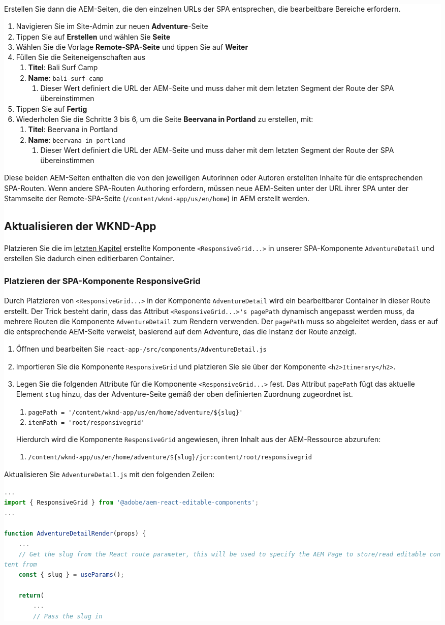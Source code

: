 Erstellen Sie dann die AEM-Seiten, die den einzelnen URLs der SPA entsprechen, die bearbeitbare Bereiche erfordern.

1. Navigieren Sie im Site-Admin zur neuen __Adventure__-Seite
1. Tippen Sie auf __Erstellen__ und wählen Sie __Seite__
1. Wählen Sie die Vorlage __Remote-SPA-Seite__ und tippen Sie auf __Weiter__
1. Füllen Sie die Seiteneigenschaften aus
   1. __Titel__: Bali Surf Camp
   1. __Name__: `bali-surf-camp`
      1. Dieser Wert definiert die URL der AEM-Seite und muss daher mit dem letzten Segment der Route der SPA übereinstimmen
1. Tippen Sie auf __Fertig__
1. Wiederholen Sie die Schritte 3 bis 6, um die Seite __Beervana in Portland__ zu erstellen, mit:
   1. __Titel__: Beervana in Portland
   1. __Name__: `beervana-in-portland`
      1. Dieser Wert definiert die URL der AEM-Seite und muss daher mit dem letzten Segment der Route der SPA übereinstimmen

Diese beiden AEM-Seiten enthalten die von den jeweiligen Autorinnen oder Autoren erstellten Inhalte für die entsprechenden SPA-Routen. Wenn andere SPA-Routen Authoring erfordern, müssen neue AEM-Seiten unter der URL ihrer SPA unter der Stammseite der Remote-SPA-Seite (`/content/wknd-app/us/en/home`) in AEM erstellt werden.

## Aktualisieren der WKND-App

Platzieren Sie die im [letzten Kapitel](./spa-container-component.md) erstellte Komponente `<ResponsiveGrid...>` in unserer SPA-Komponente `AdventureDetail` und erstellen Sie dadurch einen editierbaren Container.

### Platzieren der SPA-Komponente ResponsiveGrid

Durch Platzieren von `<ResponsiveGrid...>` in der Komponente `AdventureDetail` wird ein bearbeitbarer Container in dieser Route erstellt. Der Trick besteht darin, dass das Attribut `<ResponsiveGrid...>'s pagePath` dynamisch angepasst werden muss, da mehrere Routen die Komponente `AdventureDetail` zum Rendern verwenden. Der `pagePath` muss so abgeleitet werden, dass er auf die entsprechende AEM-Seite verweist, basierend auf dem Adventure, das die Instanz der Route anzeigt.

1. Öffnen und bearbeiten Sie `react-app-/src/components/AdventureDetail.js`
1. Importieren Sie die Komponente `ResponsiveGrid` und platzieren Sie sie über der Komponente `<h2>Itinerary</h2>`.
1. Legen Sie die folgenden Attribute für die Komponente `<ResponsiveGrid...>` fest. Das Attribut `pagePath` fügt das aktuelle Element `slug` hinzu, das der Adventure-Seite gemäß der oben definierten Zuordnung zugeordnet ist.
   1. `pagePath = '/content/wknd-app/us/en/home/adventure/${slug}'`
   1. `itemPath = 'root/responsivegrid'`

   Hierdurch wird die Komponente `ResponsiveGrid` angewiesen, ihren Inhalt aus der AEM-Ressource abzurufen:

   1. `/content/wknd-app/us/en/home/adventure/${slug}/jcr:content/root/responsivegrid`

Aktualisieren Sie `AdventureDetail.js` mit den folgenden Zeilen:

```javascript
...
import { ResponsiveGrid } from '@adobe/aem-react-editable-components';
...

function AdventureDetailRender(props) {
    ...
    // Get the slug from the React route parameter, this will be used to specify the AEM Page to store/read editable content from
    const { slug } = useParams();

    return(
        ...
        // Pass the slug in
```